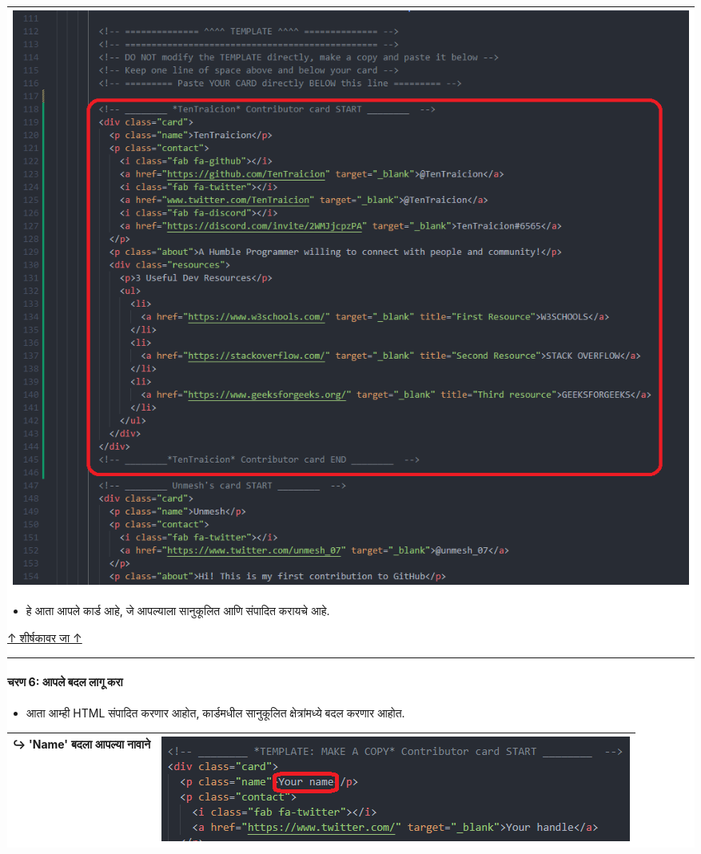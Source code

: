 | ![कार्ड टेम्पलेट पेस्ट करा](/readme-only/card-paste.PNG 'सुट्ट्या ओळीच्या खाली पेस्ट करा') |
| :---------------------------------------------------------------------------------------------: |

- हे आता आपले कार्ड आहे, जे आपल्याला सानुकूलित आणि संपादित करायचे आहे.

[↑ शीर्षकावर जा ↑](#quick-access-index)

---

#### चरण 6: आपले बदल लागू करा

- आता आम्ही HTML संपादित करणार आहोत, कार्डमधील सानुकूलित क्षेत्रांमध्ये बदल करणार आहोत.

| :arrow_right_hook: 'Name' बदला आपल्या नावाने | ![नाव बदला](/readme-only/change-name.PNG 'आपले नाव टाइप करा') |
| :------------------------------------------------------: | :----------------------------------------------------------------: |
